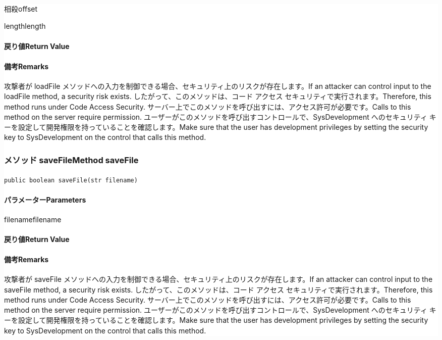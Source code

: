

<span data-ttu-id="0a4a1-342">相殺</span><span class="sxs-lookup"><span data-stu-id="0a4a1-342">offset</span></span>  



<span data-ttu-id="0a4a1-343">length</span><span class="sxs-lookup"><span data-stu-id="0a4a1-343">length</span></span>  

#### <a name="return-value"></a><span data-ttu-id="0a4a1-344">戻り値</span><span class="sxs-lookup"><span data-stu-id="0a4a1-344">Return Value</span></span>

#### <a name="remarks"></a><span data-ttu-id="0a4a1-345">備考</span><span class="sxs-lookup"><span data-stu-id="0a4a1-345">Remarks</span></span>

<span data-ttu-id="0a4a1-346">攻撃者が loadFile メソッドへの入力を制御できる場合、セキュリティ上のリスクが存在します。</span><span class="sxs-lookup"><span data-stu-id="0a4a1-346">If an attacker can control input to the loadFile method, a security risk exists.</span></span> <span data-ttu-id="0a4a1-347">したがって、このメソッドは、コード アクセス セキュリティで実行されます。</span><span class="sxs-lookup"><span data-stu-id="0a4a1-347">Therefore, this method runs under Code Access Security.</span></span> <span data-ttu-id="0a4a1-348">サーバー上でこのメソッドを呼び出すには、アクセス許可が必要です。</span><span class="sxs-lookup"><span data-stu-id="0a4a1-348">Calls to this method on the server require permission.</span></span> <span data-ttu-id="0a4a1-349">ユーザーがこのメソッドを呼び出すコントロールで、SysDevelopment へのセキュリティ キーを設定して開発権限を持っていることを確認します。</span><span class="sxs-lookup"><span data-stu-id="0a4a1-349">Make sure that the user has development privileges by setting the security key to SysDevelopment on the control that calls this method.</span></span>

### <a name="method-savefile"></a><span data-ttu-id="0a4a1-350">メソッド saveFile</span><span class="sxs-lookup"><span data-stu-id="0a4a1-350">Method saveFile</span></span>

    public boolean saveFile(str filename)

#### <a name="parameters"></a><span data-ttu-id="0a4a1-351">パラメーター</span><span class="sxs-lookup"><span data-stu-id="0a4a1-351">Parameters</span></span>

<span data-ttu-id="0a4a1-352">filename</span><span class="sxs-lookup"><span data-stu-id="0a4a1-352">filename</span></span>  

#### <a name="return-value"></a><span data-ttu-id="0a4a1-353">戻り値</span><span class="sxs-lookup"><span data-stu-id="0a4a1-353">Return Value</span></span>

#### <a name="remarks"></a><span data-ttu-id="0a4a1-354">備考</span><span class="sxs-lookup"><span data-stu-id="0a4a1-354">Remarks</span></span>

<span data-ttu-id="0a4a1-355">攻撃者が saveFile メソッドへの入力を制御できる場合、セキュリティ上のリスクが存在します。</span><span class="sxs-lookup"><span data-stu-id="0a4a1-355">If an attacker can control input to the saveFile method, a security risk exists.</span></span> <span data-ttu-id="0a4a1-356">したがって、このメソッドは、コード アクセス セキュリティで実行されます。</span><span class="sxs-lookup"><span data-stu-id="0a4a1-356">Therefore, this method runs under Code Access Security.</span></span> <span data-ttu-id="0a4a1-357">サーバー上でこのメソッドを呼び出すには、アクセス許可が必要です。</span><span class="sxs-lookup"><span data-stu-id="0a4a1-357">Calls to this method on the server require permission.</span></span> <span data-ttu-id="0a4a1-358">ユーザーがこのメソッドを呼び出すコントロールで、SysDevelopment へのセキュリティ キーを設定して開発権限を持っていることを確認します。</span><span class="sxs-lookup"><span data-stu-id="0a4a1-358">Make sure that the user has development privileges by setting the security key to SysDevelopment on the control that calls this method.</span></span>

